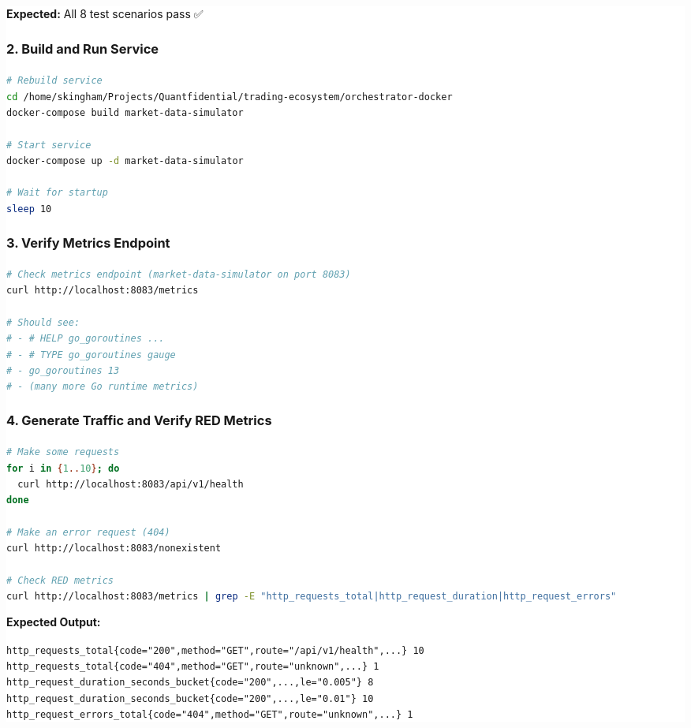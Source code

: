 **Expected:** All 8 test scenarios pass ✅

### 2. Build and Run Service

```bash
# Rebuild service
cd /home/skingham/Projects/Quantfidential/trading-ecosystem/orchestrator-docker
docker-compose build market-data-simulator

# Start service
docker-compose up -d market-data-simulator

# Wait for startup
sleep 10
```

### 3. Verify Metrics Endpoint

```bash
# Check metrics endpoint (market-data-simulator on port 8083)
curl http://localhost:8083/metrics

# Should see:
# - # HELP go_goroutines ...
# - # TYPE go_goroutines gauge
# - go_goroutines 13
# - (many more Go runtime metrics)
```

### 4. Generate Traffic and Verify RED Metrics

```bash
# Make some requests
for i in {1..10}; do
  curl http://localhost:8083/api/v1/health
done

# Make an error request (404)
curl http://localhost:8083/nonexistent

# Check RED metrics
curl http://localhost:8083/metrics | grep -E "http_requests_total|http_request_duration|http_request_errors"
```

**Expected Output:**
```
http_requests_total{code="200",method="GET",route="/api/v1/health",...} 10
http_requests_total{code="404",method="GET",route="unknown",...} 1
http_request_duration_seconds_bucket{code="200",...,le="0.005"} 8
http_request_duration_seconds_bucket{code="200",...,le="0.01"} 10
http_request_errors_total{code="404",method="GET",route="unknown",...} 1
```
